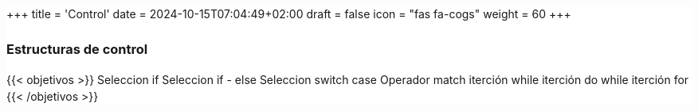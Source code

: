+++
title = 'Control'
date = 2024-10-15T07:04:49+02:00
draft = false
icon = "fas fa-cogs"
weight = 60
+++

### Estructuras de control

{{< objetivos  >}}
Seleccion if
Seleccion if - else
Seleccion switch case
Operador match
iterción while
iterción do while
iterción for
{{< /objetivos >}}

<div class="iframe-container">
<iframe src="https://es.wikieducator.org/index.php?curid=6677" width="100%" height="12877">WikiEducator </iframe>

</div>





